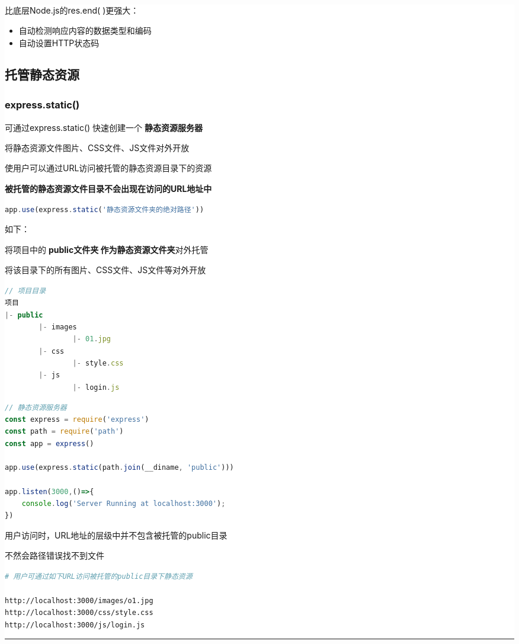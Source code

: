 比底层Node.js的res.end( )更强大：

- 自动检测响应内容的数据类型和编码
- 自动设置HTTP状态码



## 托管静态资源

### express.static()

可通过express.static() 快速创建一个 **静态资源服务器**

将静态资源文件图片、CSS文件、JS文件对外开放

使用户可以通过URL访问被托管的静态资源目录下的资源

**被托管的静态资源文件目录不会出现在访问的URL地址中**

```js
app.use(express.static('静态资源文件夹的绝对路径'))
```

如下：

将项目中的 **public文件夹 作为静态资源文件夹**对外托管

将该目录下的所有图片、CSS文件、JS文件等对外开放

```js
// 项目目录
项目
|- public
		|- images
				|- 01.jpg
		|- css
				|- style.css
		|- js
				|- login.js
```

```js
// 静态资源服务器
const express = require('express')
const path = require('path')
const app = express()

app.use(express.static(path.join(__diname, 'public')))

app.listen(3000,()=>{
    console.log('Server Running at localhost:3000');
})
```

用户访问时，URL地址的层级中并不包含被托管的public目录

不然会路径错误找不到文件

```bash
# 用户可通过如下URL访问被托管的public目录下静态资源

http://localhost:3000/images/o1.jpg
http://localhost:3000/css/style.css
http://localhost:3000/js/login.js
```

---
